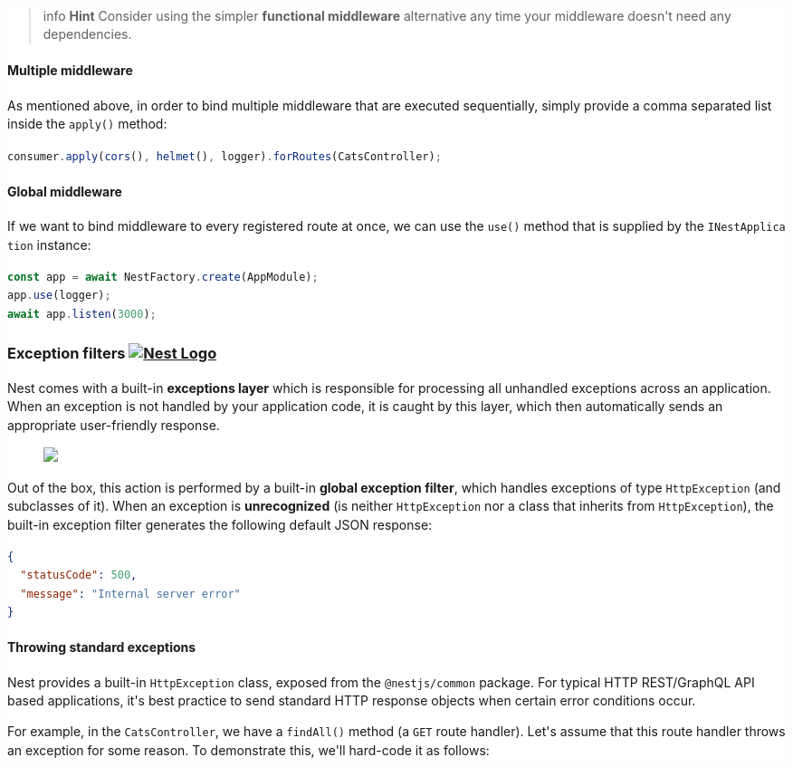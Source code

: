 > info **Hint** Consider using the simpler **functional middleware** alternative any time your middleware doesn't need any dependencies.

#### Multiple middleware

As mentioned above, in order to bind multiple middleware that are executed sequentially, simply provide a comma separated list inside the `apply()` method:

```typescript
consumer.apply(cors(), helmet(), logger).forRoutes(CatsController);
```

#### Global middleware

If we want to bind middleware to every registered route at once, we can use the `use()` method that is supplied by the `INestApplication` instance:

```typescript
const app = await NestFactory.create(AppModule);
app.use(logger);
await app.listen(3000);
```
### Exception filters <a href="https://docs.nestjs.com/exception-filters"><img src="https://nestjs.com/img/logo-small.svg" id="exception-filters-overview" width="20" alt="Nest Logo" /></a>

Nest comes with a built-in **exceptions layer** which is responsible for processing all unhandled exceptions across an application. When an exception is not handled by your application code, it is caught by this layer, which then automatically sends an appropriate user-friendly response.

<figure>
  <img src="https://github.com/Luxcium/docs.nestjs.com/blob/master/src/assets/Filter_1.png" />
</figure>

Out of the box, this action is performed by a built-in **global exception filter**, which handles exceptions of type `HttpException` (and subclasses of it). When an exception is **unrecognized** (is neither `HttpException` nor a class that inherits from `HttpException`), the built-in exception filter generates the following default JSON response:

```json
{
  "statusCode": 500,
  "message": "Internal server error"
}
```

#### Throwing standard exceptions

Nest provides a built-in `HttpException` class, exposed from the `@nestjs/common` package. For typical HTTP REST/GraphQL API based applications, it's best practice to send standard HTTP response objects when certain error conditions occur.

For example, in the `CatsController`, we have a `findAll()` method (a `GET` route handler). Let's assume that this route handler throws an exception for some reason. To demonstrate this, we'll hard-code it as follows:
